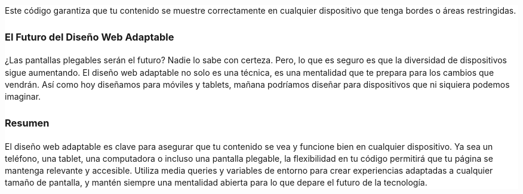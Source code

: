 Este código garantiza que tu contenido se muestre correctamente en cualquier dispositivo que tenga bordes o áreas restringidas.

### El Futuro del Diseño Web Adaptable

¿Las pantallas plegables serán el futuro? Nadie lo sabe con certeza. Pero, lo que es seguro es que la diversidad de dispositivos sigue aumentando. El diseño web adaptable no solo es una técnica, es una mentalidad que te prepara para los cambios que vendrán. Así como hoy diseñamos para móviles y tablets, mañana podríamos diseñar para dispositivos que ni siquiera podemos imaginar.

### Resumen

El diseño web adaptable es clave para asegurar que tu contenido se vea y funcione bien en cualquier dispositivo. Ya sea un teléfono, una tablet, una computadora o incluso una pantalla plegable, la flexibilidad en tu código permitirá que tu página se mantenga relevante y accesible. Utiliza media queries y variables de entorno para crear experiencias adaptadas a cualquier tamaño de pantalla, y mantén siempre una mentalidad abierta para lo que depare el futuro de la tecnología.